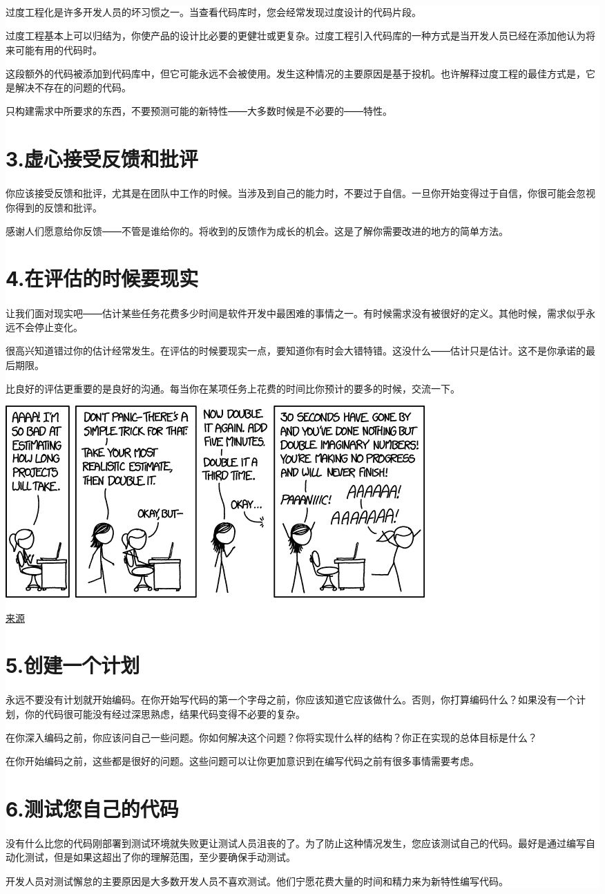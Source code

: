 过度工程化是许多开发人员的坏习惯之一。当查看代码库时，您会经常发现过度设计的代码片段。

过度工程基本上可以归结为，你使产品的设计比必要的更健壮或更复杂。过度工程引入代码库的一种方式是当开发人员已经在添加他认为将来可能有用的代码时。

这段额外的代码被添加到代码库中，但它可能永远不会被使用。发生这种情况的主要原因是基于投机。也许解释过度工程的最佳方式是，它是解决不存在的问题的代码。

只构建需求中所要求的东西，不要预测可能的新特性——大多数时候是不必要的——特性。

# 3.虚心接受反馈和批评

你应该接受反馈和批评，尤其是在团队中工作的时候。当涉及到自己的能力时，不要过于自信。一旦你开始变得过于自信，你很可能会忽视你得到的反馈和批评。

感谢人们愿意给你反馈——不管是谁给你的。将收到的反馈作为成长的机会。这是了解你需要改进的地方的简单方法。

# 4.在评估的时候要现实

让我们面对现实吧——估计某些任务花费多少时间是软件开发中最困难的事情之一。有时候需求没有被很好的定义。其他时候，需求似乎永远不会停止变化。

很高兴知道错过你的估计经常发生。在评估的时候要现实一点，要知道你有时会大错特错。这没什么——估计只是估计。这不是你承诺的最后期限。

比良好的评估更重要的是良好的沟通。每当你在某项任务上花费的时间比你预计的要多的时候，交流一下。

![](img/17fbe159cc38ce5d211982f73a056ebc.png)

[来源](https://imgs.xkcd.com/comics/estimating_time_2x.png)

# 5.创建一个计划

永远不要没有计划就开始编码。在你开始写代码的第一个字母之前，你应该知道它应该做什么。否则，你打算编码什么？如果没有一个计划，你的代码很可能没有经过深思熟虑，结果代码变得不必要的复杂。

在你深入编码之前，你应该问自己一些问题。你如何解决这个问题？你将实现什么样的结构？你正在实现的总体目标是什么？

在你开始编码之前，这些都是很好的问题。这些问题可以让你更加意识到在编写代码之前有很多事情需要考虑。

# 6.测试您自己的代码

没有什么比您的代码刚部署到测试环境就失败更让测试人员沮丧的了。为了防止这种情况发生，您应该测试自己的代码。最好是通过编写自动化测试，但是如果这超出了你的理解范围，至少要确保手动测试。

开发人员对测试懈怠的主要原因是大多数开发人员不喜欢测试。他们宁愿花费大量的时间和精力来为新特性编写代码。
